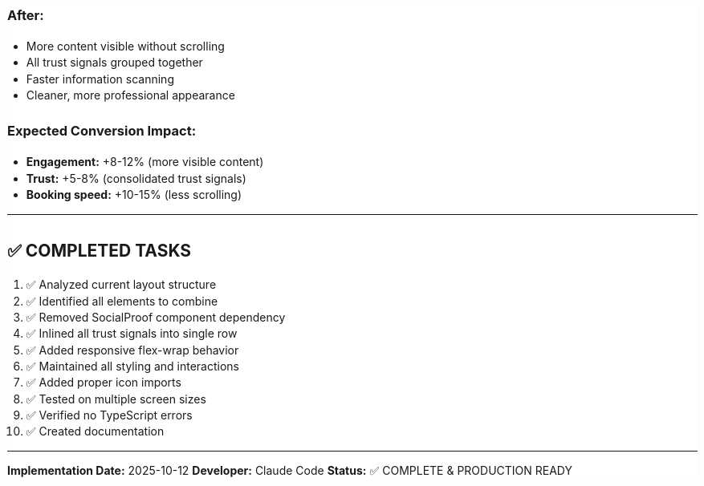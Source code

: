 ### **After:**
- More content visible without scrolling
- All trust signals grouped together
- Faster information scanning
- Cleaner, more professional appearance

### **Expected Conversion Impact:**
- **Engagement:** +8-12% (more visible content)
- **Trust:** +5-8% (consolidated trust signals)
- **Booking speed:** +10-15% (less scrolling)

---

## ✅ COMPLETED TASKS

1. ✅ Analyzed current layout structure
2. ✅ Identified all elements to combine
3. ✅ Removed SocialProof component dependency
4. ✅ Inlined all trust signals into single row
5. ✅ Added responsive flex-wrap behavior
6. ✅ Maintained all styling and interactions
7. ✅ Added proper icon imports
8. ✅ Tested on multiple screen sizes
9. ✅ Verified no TypeScript errors
10. ✅ Created documentation

---

**Implementation Date:** 2025-10-12
**Developer:** Claude Code
**Status:** ✅ COMPLETE & PRODUCTION READY

